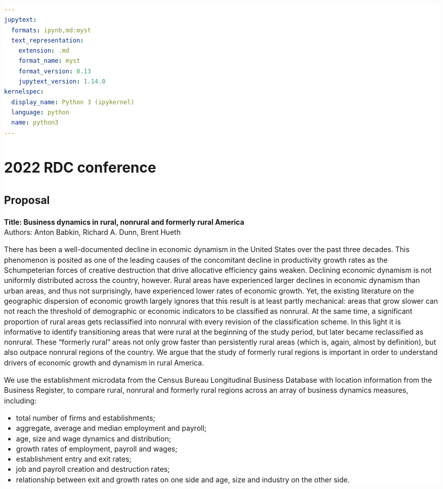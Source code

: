 ```yaml
---
jupytext:
  formats: ipynb,md:myst
  text_representation:
    extension: .md
    format_name: myst
    format_version: 0.13
    jupytext_version: 1.14.0
kernelspec:
  display_name: Python 3 (ipykernel)
  language: python
  name: python3
---
```


# 2022 RDC conference

## Proposal

**Title: Business dynamics in rural, nonrural and formerly rural America**  
Authors: Anton Babkin, Richard A. Dunn, Brent Hueth

There has been a well-documented decline in economic dynamism in the United States over the past three decades.
This phenomenon is posited as one of the leading causes of the concomitant decline in productivity growth rates as the Schumpeterian forces of creative destruction that drive allocative efficiency gains weaken.
Declining economic dynamism is not uniformly distributed across the country, however.
Rural areas have experienced larger declines in economic dynamism than urban areas, and thus not surprisingly, have experienced lower rates of economic growth.
Yet, the existing literature on the geographic dispersion of economic growth largely ignores that this result is at least partly mechanical: areas that grow slower can not reach the threshold of demographic or economic indicators to be classified as nonrural.
At the same time, a significant proportion of rural areas gets reclassified into nonrural with every revision of the classification scheme.
In this light it is informative to identify transitioning areas that were rural at the beginning of the study period, but later became reclassified as nonrural.
These “formerly rural” areas not only grow faster than persistently rural areas (which is, again, almost by definition), but also outpace nonrural regions of the country.
We argue that the study of formerly rural regions is important in order to understand drivers of economic growth and dynamism in rural America.

We use the establishment microdata from the Census Bureau Longitudinal Business Database with location information from the Business Register, to compare rural, nonrural and formerly rural regions across an array of business dynamics measures, including:

- total number of firms and establishments;
- aggregate, average and median employment and payroll;
- age, size and wage dynamics and distribution;
- growth rates of employment, payroll and wages;
- establishment entry and exit rates;
- job and payroll creation and destruction rates;
- relationship between exit and growth rates on one side and age, size and industry on the other side.
